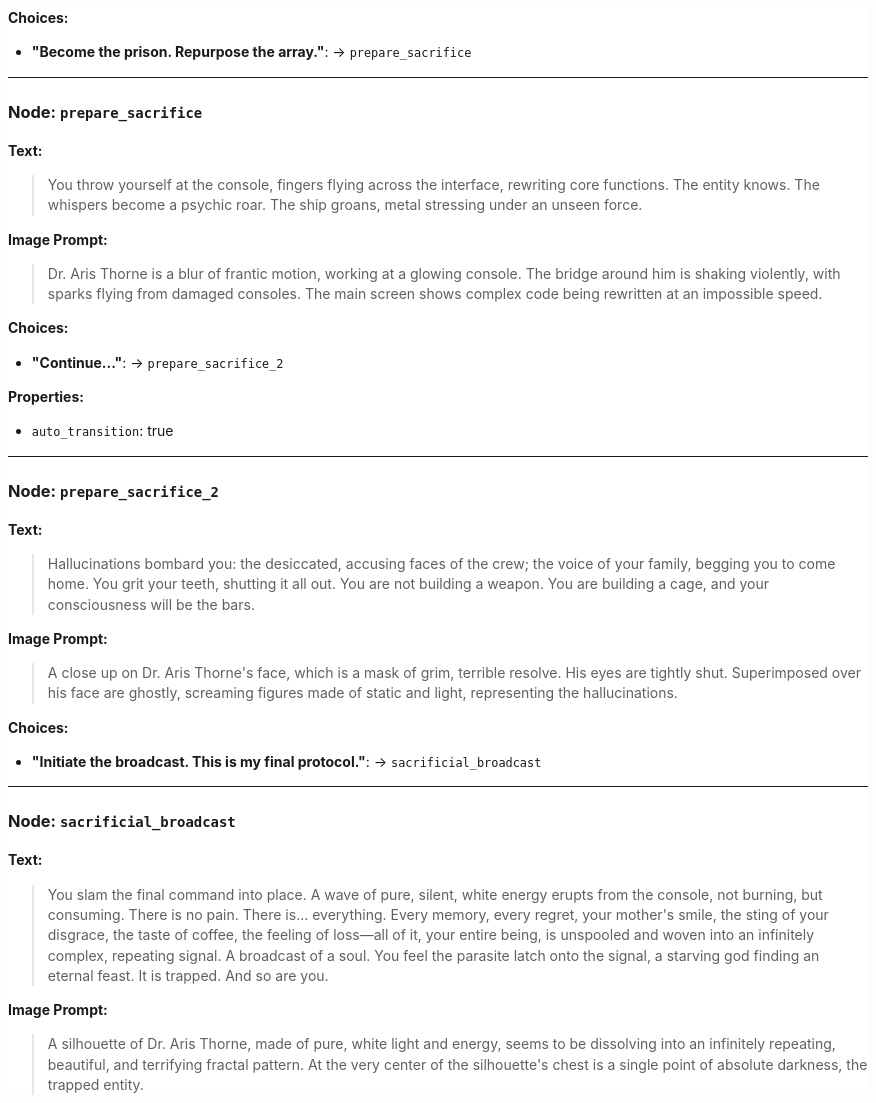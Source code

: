 **Choices:**
*   **"Become the prison. Repurpose the array."**: -> `prepare_sacrifice`

---

### Node: `prepare_sacrifice`

**Text:**
> You throw yourself at the console, fingers flying across the interface, rewriting core functions. The entity knows. The whispers become a psychic roar. The ship groans, metal stressing under an unseen force.

**Image Prompt:**
> Dr. Aris Thorne is a blur of frantic motion, working at a glowing console. The bridge around him is shaking violently, with sparks flying from damaged consoles. The main screen shows complex code being rewritten at an impossible speed.

**Choices:**
*   **"Continue..."**: -> `prepare_sacrifice_2`

**Properties:**
*   `auto_transition`: true

---

### Node: `prepare_sacrifice_2`

**Text:**
> Hallucinations bombard you: the desiccated, accusing faces of the crew; the voice of your family, begging you to come home. You grit your teeth, shutting it all out. You are not building a weapon. You are building a cage, and your consciousness will be the bars.

**Image Prompt:**
> A close up on Dr. Aris Thorne's face, which is a mask of grim, terrible resolve. His eyes are tightly shut. Superimposed over his face are ghostly, screaming figures made of static and light, representing the hallucinations.

**Choices:**
*   **"Initiate the broadcast. This is my final protocol."**: -> `sacrificial_broadcast`

---

### Node: `sacrificial_broadcast`

**Text:**
> You slam the final command into place. A wave of pure, silent, white energy erupts from the console, not burning, but consuming. There is no pain. There is... everything. Every memory, every regret, your mother's smile, the sting of your disgrace, the taste of coffee, the feeling of loss—all of it, your entire being, is unspooled and woven into an infinitely complex, repeating signal. A broadcast of a soul. You feel the parasite latch onto the signal, a starving god finding an eternal feast. It is trapped. And so are you.

**Image Prompt:**
> A silhouette of Dr. Aris Thorne, made of pure, white light and energy, seems to be dissolving into an infinitely repeating, beautiful, and terrifying fractal pattern. At the very center of the silhouette's chest is a single point of absolute darkness, the trapped entity.
